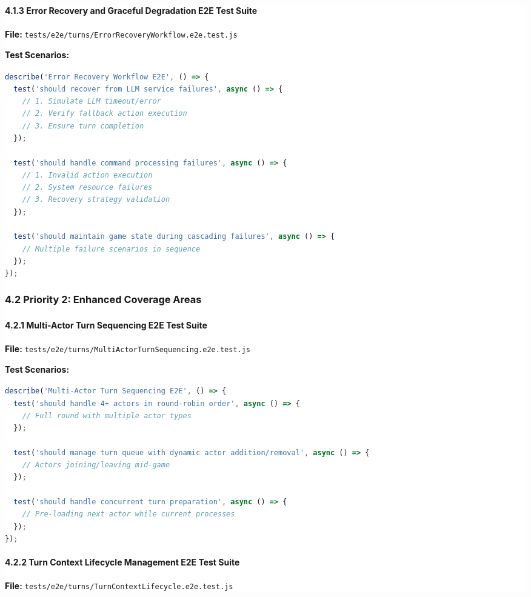 #### 4.1.3 Error Recovery and Graceful Degradation E2E Test Suite

**File:** `tests/e2e/turns/ErrorRecoveryWorkflow.e2e.test.js`

**Test Scenarios:**

```javascript
describe('Error Recovery Workflow E2E', () => {
  test('should recover from LLM service failures', async () => {
    // 1. Simulate LLM timeout/error
    // 2. Verify fallback action execution
    // 3. Ensure turn completion
  });

  test('should handle command processing failures', async () => {
    // 1. Invalid action execution
    // 2. System resource failures
    // 3. Recovery strategy validation
  });

  test('should maintain game state during cascading failures', async () => {
    // Multiple failure scenarios in sequence
  });
});
```

### 4.2 Priority 2: Enhanced Coverage Areas

#### 4.2.1 Multi-Actor Turn Sequencing E2E Test Suite

**File:** `tests/e2e/turns/MultiActorTurnSequencing.e2e.test.js`

**Test Scenarios:**

```javascript
describe('Multi-Actor Turn Sequencing E2E', () => {
  test('should handle 4+ actors in round-robin order', async () => {
    // Full round with multiple actor types
  });

  test('should manage turn queue with dynamic actor addition/removal', async () => {
    // Actors joining/leaving mid-game
  });

  test('should handle concurrent turn preparation', async () => {
    // Pre-loading next actor while current processes
  });
});
```

#### 4.2.2 Turn Context Lifecycle Management E2E Test Suite

**File:** `tests/e2e/turns/TurnContextLifecycle.e2e.test.js`
